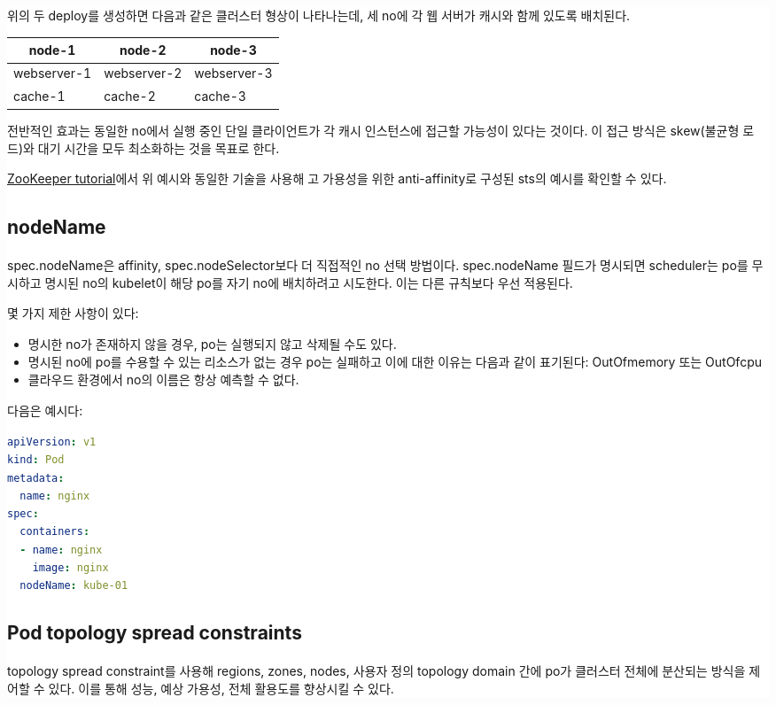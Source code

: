 위의 두 deploy를 생성하면 다음과 같은 클러스터 형상이 나타나는데, 세 no에 각 웹 서버가 캐시와 함께 있도록 배치된다.

|node-1|node-2|node-3|
|------|------|------|
|webserver-1|webserver-2|webserver-3|
|cache-1|cache-2|cache-3|

전반적인 효과는 동일한 no에서 실행 중인 단일 클라이언트가 각 캐시 인스턴스에 접근할 가능성이 있다는 것이다. 이 접근 방식은 skew(불균형 로드)와 대기 시간을 모두 최소화하는 것을 목표로 한다.

[ZooKeeper tutorial](https://kubernetes.io/docs/tutorials/stateful-application/zookeeper/#tolerating-node-failure)에서 위 예시와 동일한 기술을 사용해 고 가용성을 위한 anti-affinity로 구성된 sts의 예시를 확인할 수 있다.

## nodeName
spec.nodeName은 affinity, spec.nodeSelector보다 더 직접적인 no 선택 방법이다. spec.nodeName 필드가 명시되면 scheduler는 po를 무시하고 명시된 no의 kubelet이 해당 po를 자기 no에 배치하려고 시도한다. 이는 다른 규칙보다 우선 적용된다.

몇 가지 제한 사항이 있다:

- 명시한 no가 존재하지 않을 경우, po는 실행되지 않고 삭제될 수도 있다.
- 명시된 no에 po를 수용할 수 있는 리소스가 없는 경우 po는 실패하고 이에 대한 이유는 다음과 같이 표기된다: OutOfmemory 또는 OutOfcpu
- 클라우드 환경에서 no의 이름은 항상 예측할 수 없다.

다음은 예시다:

``` yaml
apiVersion: v1
kind: Pod
metadata:
  name: nginx
spec:
  containers:
  - name: nginx
    image: nginx
  nodeName: kube-01
```

## Pod topology spread constraints
topology spread constraint를 사용해 regions, zones, nodes, 사용자 정의 topology domain 간에 po가 클러스터 전체에 분산되는 방식을 제어할 수 있다. 이를 통해 성능, 예상 가용성, 전체 활용도를 향상시킬 수 있다.